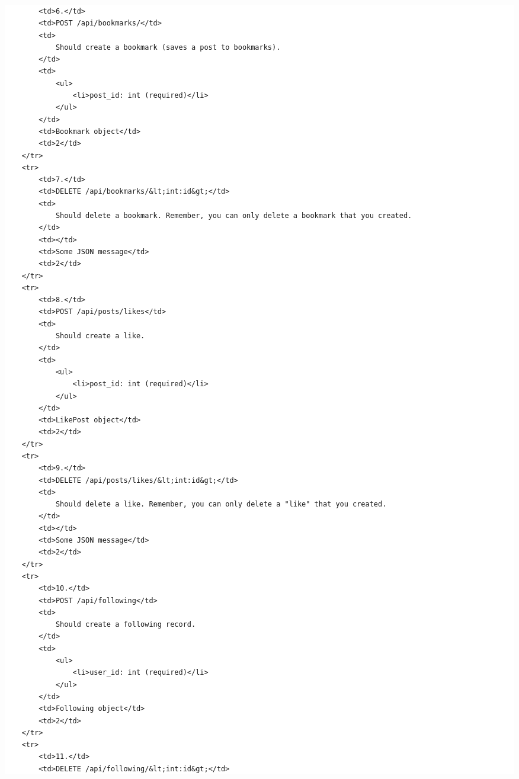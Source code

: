             <td>6.</td>
            <td>POST /api/bookmarks/</td>
            <td>
                Should create a bookmark (saves a post to bookmarks).
            </td>
            <td>
                <ul>
                    <li>post_id: int (required)</li>
                </ul>
            </td>
            <td>Bookmark object</td>
            <td>2</td>
        </tr>
        <tr>
            <td>7.</td>
            <td>DELETE /api/bookmarks/&lt;int:id&gt;</td>
            <td>
                Should delete a bookmark. Remember, you can only delete a bookmark that you created.
            </td>
            <td></td>
            <td>Some JSON message</td>
            <td>2</td>
        </tr>
        <tr>
            <td>8.</td>
            <td>POST /api/posts/likes</td>
            <td>
                Should create a like.
            </td>
            <td>
                <ul>
                    <li>post_id: int (required)</li>
                </ul>
            </td>
            <td>LikePost object</td>
            <td>2</td>
        </tr>
        <tr>
            <td>9.</td>
            <td>DELETE /api/posts/likes/&lt;int:id&gt;</td>
            <td>
                Should delete a like. Remember, you can only delete a "like" that you created.
            </td>
            <td></td>
            <td>Some JSON message</td>
            <td>2</td>
        </tr>
        <tr>
            <td>10.</td>
            <td>POST /api/following</td>
            <td>
                Should create a following record.
            </td>
            <td>
                <ul>
                    <li>user_id: int (required)</li>
                </ul>
            </td>
            <td>Following object</td>
            <td>2</td>
        </tr>
        <tr>
            <td>11.</td>
            <td>DELETE /api/following/&lt;int:id&gt;</td>